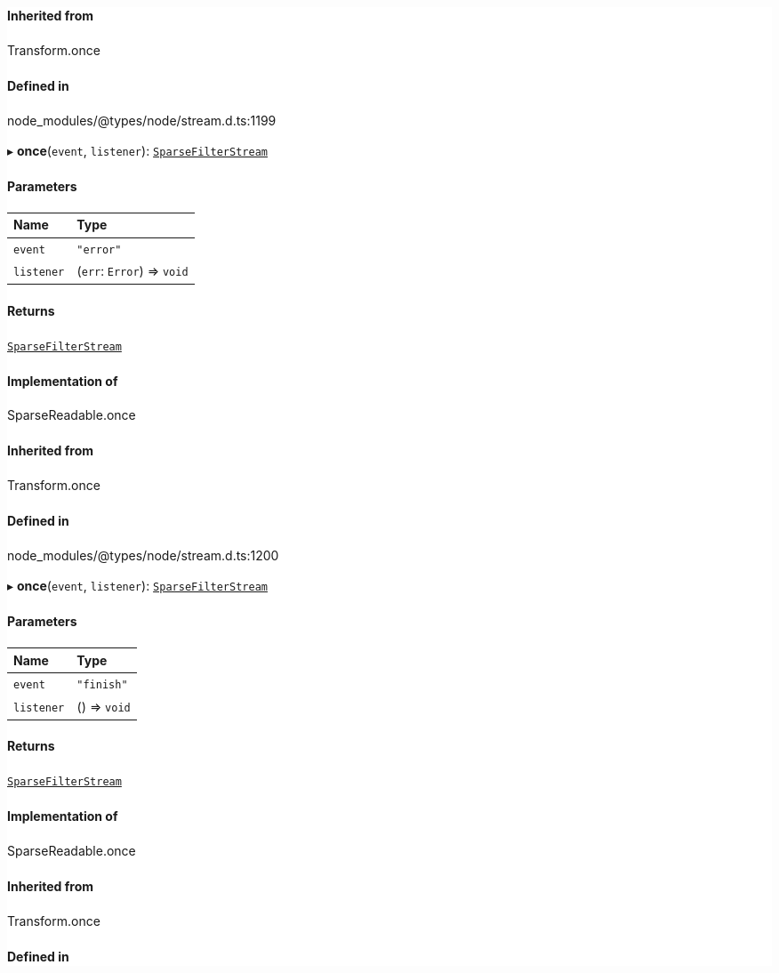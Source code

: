 #### Inherited from

Transform.once

#### Defined in

node_modules/@types/node/stream.d.ts:1199

▸ **once**(`event`, `listener`): [`SparseFilterStream`](sparseStream.SparseFilterStream.md)

#### Parameters

| Name | Type |
| :------ | :------ |
| `event` | ``"error"`` |
| `listener` | (`err`: `Error`) => `void` |

#### Returns

[`SparseFilterStream`](sparseStream.SparseFilterStream.md)

#### Implementation of

SparseReadable.once

#### Inherited from

Transform.once

#### Defined in

node_modules/@types/node/stream.d.ts:1200

▸ **once**(`event`, `listener`): [`SparseFilterStream`](sparseStream.SparseFilterStream.md)

#### Parameters

| Name | Type |
| :------ | :------ |
| `event` | ``"finish"`` |
| `listener` | () => `void` |

#### Returns

[`SparseFilterStream`](sparseStream.SparseFilterStream.md)

#### Implementation of

SparseReadable.once

#### Inherited from

Transform.once

#### Defined in
